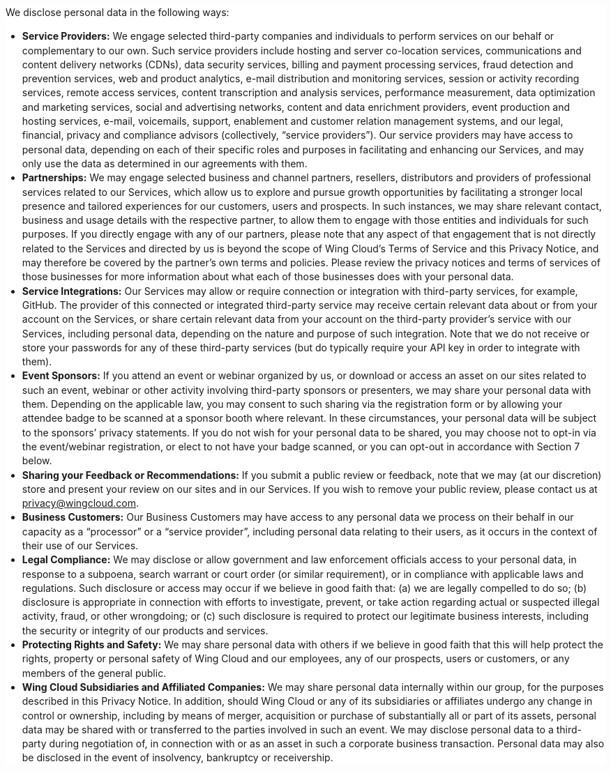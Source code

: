 We disclose personal data in the following ways:

- **Service Providers:** We engage selected third-party companies and individuals to perform services on our behalf or complementary to our own. Such service providers include hosting and server co-location services, communications and content delivery networks (CDNs), data security services, billing and payment processing services, fraud detection and prevention services, web and product analytics, e-mail distribution and monitoring services, session or activity recording services, remote access services, content transcription and analysis services, performance measurement, data optimization and marketing services, social and advertising networks, content and data enrichment providers, event production and hosting services, e-mail, voicemails, support, enablement and customer relation management systems, and our legal, financial, privacy and compliance advisors (collectively, “service providers”). Our service providers may have access to personal data, depending on each of their specific roles and purposes in facilitating and enhancing our Services, and may only use the data as determined in our agreements with them.
- **Partnerships:** We may engage selected business and channel partners, resellers, distributors and providers of professional services related to our Services, which allow us to explore and pursue growth opportunities by facilitating a stronger local presence and tailored experiences for our customers, users and prospects. In such instances, we may share relevant contact, business and usage details with the respective partner, to allow them to engage with those entities and individuals for such purposes. If you directly engage with any of our partners, please note that any aspect of that engagement that is not directly related to the Services and directed by us is beyond the scope of Wing Cloud’s Terms of Service and this Privacy Notice, and may therefore be covered by the partner’s own terms and policies. Please review the privacy notices and terms of services of those businesses for more information about what each of those businesses does with your personal data.
- **Service Integrations:** Our Services may allow or require connection or integration with third-party services, for example, GitHub. The provider of this connected or integrated third-party service may receive certain relevant data about or from your account on the Services, or share certain relevant data from your account on the third-party provider’s service with our Services, including personal data, depending on the nature and purpose of such integration. Note that we do not receive or store your passwords for any of these third-party services (but do typically require your API key in order to integrate with them).
- **Event Sponsors:** If you attend an event or webinar organized by us, or download or access an asset on our sites related to such an event, webinar or other activity involving third-party sponsors or presenters, we may share your personal data with them. Depending on the applicable law, you may consent to such sharing via the registration form or by allowing your attendee badge to be scanned at a sponsor booth where relevant. In these circumstances, your personal data will be subject to the sponsors’ privacy statements. If you do not wish for your personal data to be shared, you may choose not to opt-in via the event/webinar registration, or elect to not have your badge scanned, or you can opt-out in accordance with Section 7 below.
- **Sharing your Feedback or Recommendations:** If you submit a public review or feedback, note that we may (at our discretion) store and present your review on our sites and in our Services. If you wish to remove your public review, please contact us at [privacy@wingcloud.com](mailto:privacy@wingcloud.com).
- **Business Customers:** Our Business Customers may have access to any personal data we process on their behalf in our capacity as a “processor” or a “service provider”, including personal data relating to their users, as it occurs in the context of their use of our Services.
- **Legal Compliance:** We may disclose or allow government and law enforcement officials access to your personal data, in response to a subpoena, search warrant or court order (or similar requirement), or in compliance with applicable laws and regulations. Such disclosure or access may occur if we believe in good faith that: (a) we are legally compelled to do so; (b) disclosure is appropriate in connection with efforts to investigate, prevent, or take action regarding actual or suspected illegal activity, fraud, or other wrongdoing; or (c) such disclosure is required to protect our legitimate business interests, including the security or integrity of our products and services.
- **Protecting Rights and Safety:** We may share personal data with others if we believe in good faith that this will help protect the rights, property or personal safety of Wing Cloud and our employees, any of our prospects, users or customers, or any members of the general public.
- **Wing Cloud Subsidiaries and Affiliated Companies:** We may share personal data internally within our group, for the purposes described in this Privacy Notice. In addition, should Wing Cloud or any of its subsidiaries or affiliates undergo any change in control or ownership, including by means of merger, acquisition or purchase of substantially all or part of its assets, personal data may be shared with or transferred to the parties involved in such an event. We may disclose personal data to a third-party during negotiation of, in connection with or as an asset in such a corporate business transaction. Personal data may also be disclosed in the event of insolvency, bankruptcy or receivership.